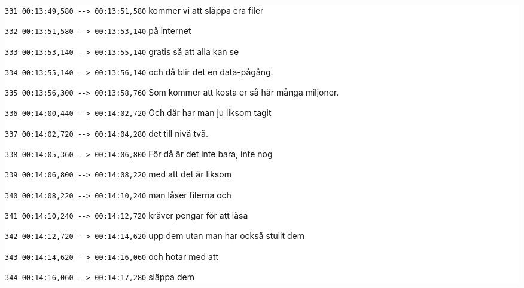 `331 00:13:49,580 --> 00:13:51,580`
kommer vi att släppa era filer



`332 00:13:51,580 --> 00:13:53,140`
på internet



`333 00:13:53,140 --> 00:13:55,140`
gratis så att alla kan se



`334 00:13:55,140 --> 00:13:56,140`
och då blir det en data-pågång.



`335 00:13:56,300 --> 00:13:58,760`
Som kommer att kosta er så här många miljoner.



`336 00:14:00,440 --> 00:14:02,720`
Och där har man ju liksom tagit



`337 00:14:02,720 --> 00:14:04,280`
det till nivå två.



`338 00:14:05,360 --> 00:14:06,800`
För då är det inte bara, inte nog



`339 00:14:06,800 --> 00:14:08,220`
med att det är liksom



`340 00:14:08,220 --> 00:14:10,240`
man låser filerna och



`341 00:14:10,240 --> 00:14:12,720`
kräver pengar för att låsa



`342 00:14:12,720 --> 00:14:14,620`
upp dem utan man har också stulit dem



`343 00:14:14,620 --> 00:14:16,060`
och hotar med att



`344 00:14:16,060 --> 00:14:17,280`
släppa dem


